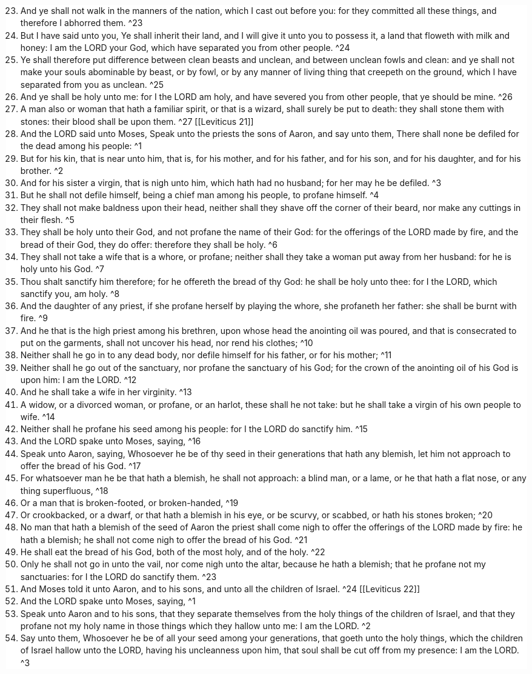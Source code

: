  23. And ye shall not walk in the manners of the nation, which I cast out before you: for they committed all these things, and therefore I abhorred them. ^23
 24. But I have said unto you, Ye shall inherit their land, and I will give it unto you to possess it, a land that floweth with milk and honey: I am the LORD your God, which have separated you from other people. ^24
 25. Ye shall therefore put difference between clean beasts and unclean, and between unclean fowls and clean: and ye shall not make your souls abominable by beast, or by fowl, or by any manner of living thing that creepeth on the ground, which I have separated from you as unclean. ^25
 26. And ye shall be holy unto me: for I the LORD am holy, and have severed you from other people, that ye should be mine. ^26
 27. A man also or woman that hath a familiar spirit, or that is a wizard, shall surely be put to death: they shall stone them with stones: their blood shall be upon them. ^27
 [[Leviticus 21]]
 1. And the LORD said unto Moses, Speak unto the priests the sons of Aaron, and say unto them, There shall none be defiled for the dead among his people: ^1
 2. But for his kin, that is near unto him, that is, for his mother, and for his father, and for his son, and for his daughter, and for his brother. ^2
 3. And for his sister a virgin, that is nigh unto him, which hath had no husband; for her may he be defiled. ^3
 4. But he shall not defile himself, being a chief man among his people, to profane himself. ^4
 5. They shall not make baldness upon their head, neither shall they shave off the corner of their beard, nor make any cuttings in their flesh. ^5
 6. They shall be holy unto their God, and not profane the name of their God: for the offerings of the LORD made by fire, and the bread of their God, they do offer: therefore they shall be holy. ^6
 7. They shall not take a wife that is a whore, or profane; neither shall they take a woman put away from her husband: for he is holy unto his God. ^7
 8. Thou shalt sanctify him therefore; for he offereth the bread of thy God: he shall be holy unto thee: for I the LORD, which sanctify you, am holy. ^8
 9. And the daughter of any priest, if she profane herself by playing the whore, she profaneth her father: she shall be burnt with fire. ^9
 10. And he that is the high priest among his brethren, upon whose head the anointing oil was poured, and that is consecrated to put on the garments, shall not uncover his head, nor rend his clothes; ^10
 11. Neither shall he go in to any dead body, nor defile himself for his father, or for his mother; ^11
 12. Neither shall he go out of the sanctuary, nor profane the sanctuary of his God; for the crown of the anointing oil of his God is upon him: I am the LORD. ^12
 13. And he shall take a wife in her virginity. ^13
 14. A widow, or a divorced woman, or profane, or an harlot, these shall he not take: but he shall take a virgin of his own people to wife. ^14
 15. Neither shall he profane his seed among his people: for I the LORD do sanctify him. ^15
 16. And the LORD spake unto Moses, saying, ^16
 17. Speak unto Aaron, saying, Whosoever he be of thy seed in their generations that hath any blemish, let him not approach to offer the bread of his God. ^17
 18. For whatsoever man he be that hath a blemish, he shall not approach: a blind man, or a lame, or he that hath a flat nose, or any thing superfluous, ^18
 19. Or a man that is broken-footed, or broken-handed, ^19
 20. Or crookbacked, or a dwarf, or that hath a blemish in his eye, or be scurvy, or scabbed, or hath his stones broken; ^20
 21. No man that hath a blemish of the seed of Aaron the priest shall come nigh to offer the offerings of the LORD made by fire: he hath a blemish; he shall not come nigh to offer the bread of his God. ^21
 22. He shall eat the bread of his God, both of the most holy, and of the holy. ^22
 23. Only he shall not go in unto the vail, nor come nigh unto the altar, because he hath a blemish; that he profane not my sanctuaries: for I the LORD do sanctify them. ^23
 24. And Moses told it unto Aaron, and to his sons, and unto all the children of Israel. ^24
 [[Leviticus 22]]
 1. And the LORD spake unto Moses, saying, ^1
 2. Speak unto Aaron and to his sons, that they separate themselves from the holy things of the children of Israel, and that they profane not my holy name in those things which they hallow unto me: I am the LORD. ^2
 3. Say unto them, Whosoever he be of all your seed among your generations, that goeth unto the holy things, which the children of Israel hallow unto the LORD, having his uncleanness upon him, that soul shall be cut off from my presence: I am the LORD. ^3